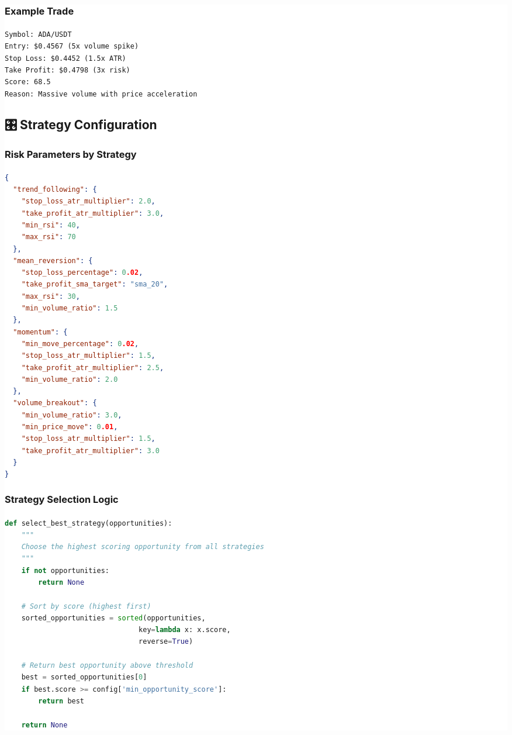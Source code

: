 ### Example Trade
```
Symbol: ADA/USDT
Entry: $0.4567 (5x volume spike)
Stop Loss: $0.4452 (1.5x ATR)
Take Profit: $0.4798 (3x risk)
Score: 68.5
Reason: Massive volume with price acceleration
```

## 🎛️ Strategy Configuration

### Risk Parameters by Strategy
```json
{
  "trend_following": {
    "stop_loss_atr_multiplier": 2.0,
    "take_profit_atr_multiplier": 3.0,
    "min_rsi": 40,
    "max_rsi": 70
  },
  "mean_reversion": {
    "stop_loss_percentage": 0.02,
    "take_profit_sma_target": "sma_20",
    "max_rsi": 30,
    "min_volume_ratio": 1.5
  },
  "momentum": {
    "min_move_percentage": 0.02,
    "stop_loss_atr_multiplier": 1.5,
    "take_profit_atr_multiplier": 2.5,
    "min_volume_ratio": 2.0
  },
  "volume_breakout": {
    "min_volume_ratio": 3.0,
    "min_price_move": 0.01,
    "stop_loss_atr_multiplier": 1.5,
    "take_profit_atr_multiplier": 3.0
  }
}
```

### Strategy Selection Logic
```python
def select_best_strategy(opportunities):
    """
    Choose the highest scoring opportunity from all strategies
    """
    if not opportunities:
        return None
    
    # Sort by score (highest first)
    sorted_opportunities = sorted(opportunities, 
                                key=lambda x: x.score, 
                                reverse=True)
    
    # Return best opportunity above threshold
    best = sorted_opportunities[0]
    if best.score >= config['min_opportunity_score']:
        return best
    
    return None
```